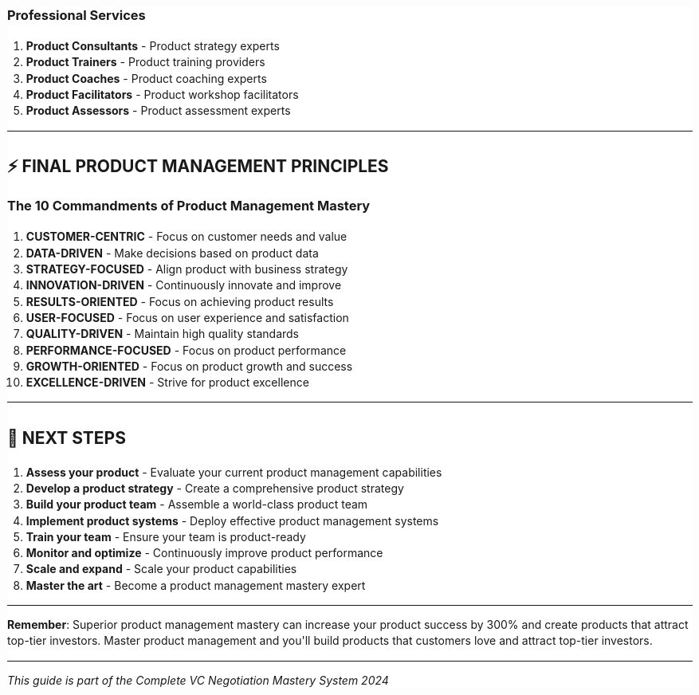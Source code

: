 ### Professional Services
1. **Product Consultants** - Product strategy experts
2. **Product Trainers** - Product training providers
3. **Product Coaches** - Product coaching experts
4. **Product Facilitators** - Product workshop facilitators
5. **Product Assessors** - Product assessment experts

---

## ⚡ FINAL PRODUCT MANAGEMENT PRINCIPLES

### The 10 Commandments of Product Management Mastery

1. **CUSTOMER-CENTRIC** - Focus on customer needs and value
2. **DATA-DRIVEN** - Make decisions based on product data
3. **STRATEGY-FOCUSED** - Align product with business strategy
4. **INNOVATION-DRIVEN** - Continuously innovate and improve
5. **RESULTS-ORIENTED** - Focus on achieving product results
6. **USER-FOCUSED** - Focus on user experience and satisfaction
7. **QUALITY-DRIVEN** - Maintain high quality standards
8. **PERFORMANCE-FOCUSED** - Focus on product performance
9. **GROWTH-ORIENTED** - Focus on product growth and success
10. **EXCELLENCE-DRIVEN** - Strive for product excellence

---

## 🎯 NEXT STEPS

1. **Assess your product** - Evaluate your current product management capabilities
2. **Develop a product strategy** - Create a comprehensive product strategy
3. **Build your product team** - Assemble a world-class product team
4. **Implement product systems** - Deploy effective product management systems
5. **Train your team** - Ensure your team is product-ready
6. **Monitor and optimize** - Continuously improve product performance
7. **Scale and expand** - Scale your product capabilities
8. **Master the art** - Become a product management mastery expert

---

**Remember**: Superior product management mastery can increase your product success by 300% and create products that attract top-tier investors. 
Master product management and you'll build products that customers love and attract top-tier investors.

---

*This guide is part of the Complete VC Negotiation Mastery System 2024*
